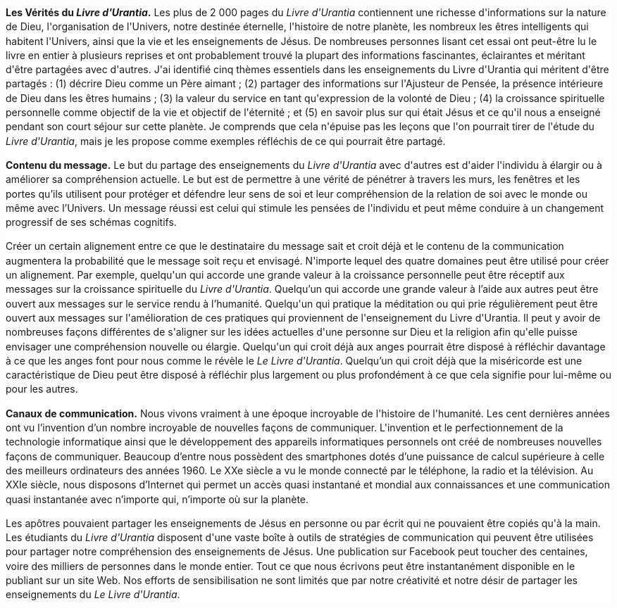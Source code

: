 **Les Vérités du _Livre d'Urantia_.** Les plus de 2 000 pages du _Livre d'Urantia_ contiennent une richesse d'informations sur la nature de Dieu, l'organisation de l'Univers, notre destinée éternelle, l'histoire de notre planète, les nombreux les êtres intelligents qui habitent l'Univers, ainsi que la vie et les enseignements de Jésus. De nombreuses personnes lisant cet essai ont peut-être lu le livre en entier à plusieurs reprises et ont probablement trouvé la plupart des informations fascinantes, éclairantes et méritant d'être partagées avec d'autres. J'ai identifié cinq thèmes essentiels dans les enseignements du Livre d'Urantia qui méritent d'être partagés : (1) décrire Dieu comme un Père aimant ; (2) partager des informations sur l'Ajusteur de Pensée, la présence intérieure de Dieu dans les êtres humains ; (3) la valeur du service en tant qu'expression de la volonté de Dieu ; (4) la croissance spirituelle personnelle comme objectif de la vie et objectif de l'éternité ; et (5) en savoir plus sur qui était Jésus et ce qu'il nous a enseigné pendant son court séjour sur cette planète. Je comprends que cela n'épuise pas les leçons que l'on pourrait tirer de l'étude du _Livre d'Urantia_, mais je les propose comme exemples réfléchis de ce qui pourrait être partagé.

**Contenu du message.** Le but du partage des enseignements du _Livre d'Urantia_ avec d'autres est d'aider l'individu à élargir ou à améliorer sa compréhension actuelle. Le but est de permettre à une vérité de pénétrer à travers les murs, les fenêtres et les portes qu’ils utilisent pour protéger et défendre leur sens de soi et leur compréhension de la relation de soi avec le monde ou même avec l’Univers. Un message réussi est celui qui stimule les pensées de l'individu et peut même conduire à un changement progressif de ses schémas cognitifs.

Créer un certain alignement entre ce que le destinataire du message sait et croit déjà et le contenu de la communication augmentera la probabilité que le message soit reçu et envisagé. N'importe lequel des quatre domaines peut être utilisé pour créer un alignement. Par exemple, quelqu'un qui accorde une grande valeur à la croissance personnelle peut être réceptif aux messages sur la croissance spirituelle du _Livre d'Urantia_. Quelqu’un qui accorde une grande valeur à l’aide aux autres peut être ouvert aux messages sur le service rendu à l’humanité. Quelqu'un qui pratique la méditation ou qui prie régulièrement peut être ouvert aux messages sur l'amélioration de ces pratiques qui proviennent de l'enseignement du Livre d'Urantia. Il peut y avoir de nombreuses façons différentes de s'aligner sur les idées actuelles d'une personne sur Dieu et la religion afin qu'elle puisse envisager une compréhension nouvelle ou élargie. Quelqu'un qui croit déjà aux anges pourrait être disposé à réfléchir davantage à ce que les anges font pour nous comme le révèle le _Le Livre d'Urantia_. Quelqu’un qui croit déjà que la miséricorde est une caractéristique de Dieu peut être disposé à réfléchir plus largement ou plus profondément à ce que cela signifie pour lui-même ou pour les autres.

**Canaux de communication.** Nous vivons vraiment à une époque incroyable de l'histoire de l'humanité. Les cent dernières années ont vu l’invention d’un nombre incroyable de nouvelles façons de communiquer. L'invention et le perfectionnement de la technologie informatique ainsi que le développement des appareils informatiques personnels ont créé de nombreuses nouvelles façons de communiquer. Beaucoup d’entre nous possèdent des smartphones dotés d’une puissance de calcul supérieure à celle des meilleurs ordinateurs des années 1960. Le XXe siècle a vu le monde connecté par le téléphone, la radio et la télévision. Au XXIe siècle, nous disposons d’Internet qui permet un accès quasi instantané et mondial aux connaissances et une communication quasi instantanée avec n’importe qui, n’importe où sur la planète.

Les apôtres pouvaient partager les enseignements de Jésus en personne ou par écrit qui ne pouvaient être copiés qu'à la main. Les étudiants du _Livre d'Urantia_ disposent d'une vaste boîte à outils de stratégies de communication qui peuvent être utilisées pour partager notre compréhension des enseignements de Jésus. Une publication sur Facebook peut toucher des centaines, voire des milliers de personnes dans le monde entier. Tout ce que nous écrivons peut être instantanément disponible en le publiant sur un site Web. Nos efforts de sensibilisation ne sont limités que par notre créativité et notre désir de partager les enseignements du _Le Livre d'Urantia_.

